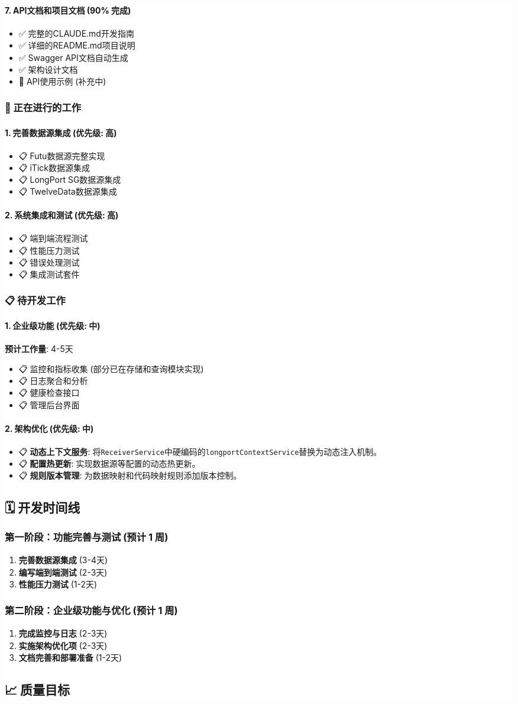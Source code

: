 #### 7. API文档和项目文档 (90% 完成)
- ✅ 完整的CLAUDE.md开发指南
- ✅ 详细的README.md项目说明
- ✅ Swagger API文档自动生成
- ✅ 架构设计文档
- 🔄 API使用示例 (补充中)

### 🔄 正在进行的工作

#### 1. 完善数据源集成 (优先级: 高)
- 📋 Futu数据源完整实现
- 📋 iTick数据源集成
- 📋 LongPort SG数据源集成
- 📋 TwelveData数据源集成

#### 2. 系统集成和测试 (优先级: 高)
- 📋 端到端流程测试
- 📋 性能压力测试
- 📋 错误处理测试
- 📋 集成测试套件

### 📋 待开发工作

#### 1. 企业级功能 (优先级: 中)
**预计工作量**: 4-5天
- 📋 监控和指标收集 (部分已在存储和查询模块实现)
- 📋 日志聚合和分析
- 📋 健康检查接口
- 📋 管理后台界面

#### 2. 架构优化 (优先级: 中)
- 📋 **动态上下文服务**: 将`ReceiverService`中硬编码的`longportContextService`替换为动态注入机制。
- 📋 **配置热更新**: 实现数据源等配置的动态热更新。
- 📋 **规则版本管理**: 为数据映射和代码映射规则添加版本控制。

## 🗓️ 开发时间线

### 第一阶段：功能完善与测试 (预计 1 周)
1. **完善数据源集成** (3-4天)
2. **编写端到端测试** (2-3天)
3. **性能压力测试** (1-2天)

### 第二阶段：企业级功能与优化 (预计 1 周)
1. **完成监控与日志** (2-3天)
2. **实施架构优化项** (2-3天)
3. **文档完善和部署准备** (1-2天)

## 📈 质量目标
